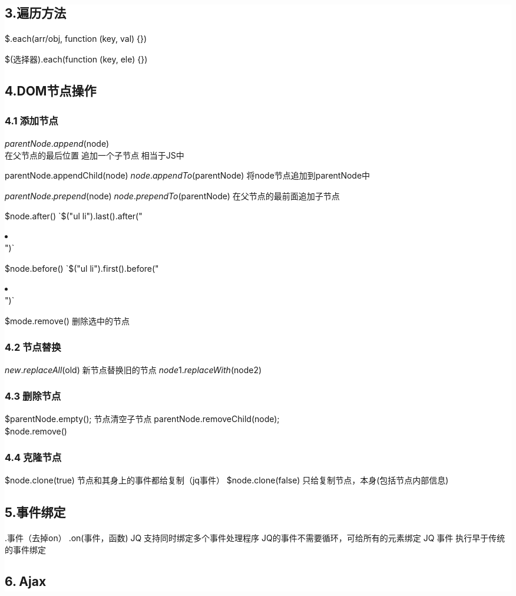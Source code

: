 ## 3.遍历方法 ##

$.each(arr/obj, function (key, val) {})

$(选择器).each(function (key, ele) {})

## 4.DOM节点操作 ##

### 4.1 添加节点 ###
$parentNode.append($node)		
在父节点的最后位置  追加一个子节点 相当于JS中 

parentNode.appendChild(node)
$node.appendTo($parentNode)
将node节点追加到parentNode中

$parentNode.prepend($node)
$node.prependTo($parentNode)
在父节点的最前面追加子节点

$node.after()
`$("ul li").last().after("<li></li>")`

$node.before()
`$("ul li").first().before("<li></li>")`

$mode.remove()
删除选中的节点

### 4.2 节点替换 ###
$new.replaceAll($old)	新节点替换旧的节点
$node1.replaceWith($node2)

### 4.3 删除节点 ###	
$parentNode.empty();	节点清空子节点
parentNode.removeChild(node);		
$node.remove()		

### 4.4 克隆节点 ###
$node.clone(true)  节点和其身上的事件都给复制（jq事件）
$node.clone(false)  只给复制节点，本身(包括节点内部信息) 

## 5.事件绑定 ##
.事件（去掉on）
.on(事件，函数)
JQ 支持同时绑定多个事件处理程序
JQ的事件不需要循环，可给所有的元素绑定
JQ 事件 执行早于传统的事件绑定

## 6. Ajax ##
